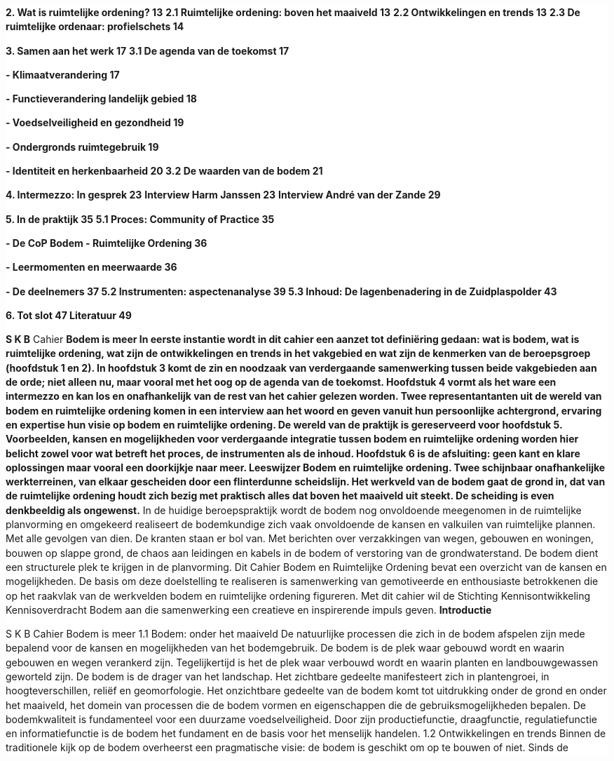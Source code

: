 **2. Wat is ruimtelijke ordening? 13**     **2.1 Ruimtelijke ordening: boven het maaiveld 13**     **2.2 Ontwikkelingen en trends 13**     **2.3 De ruimtelijke ordenaar: profielschets 14** 

**3. Samen aan het werk 17**     **3.1 De agenda van de toekomst 17** 

**- Klimaatverandering 17** 

**- Functieverandering landelijk gebied 18** 

**- Voedselveiligheid en gezondheid 19** 

**- Ondergronds ruimtegebruik 19** 

**- Identiteit en herkenbaarheid 20 3.2 De waarden van de bodem 21** 

**4. Intermezzo: In gesprek 23**     **Interview Harm Janssen 23**     **Interview André van der Zande 29** 

**5. In de praktijk 35**     **5.1 Proces: Community of Practice 35** 

**- De CoP Bodem - Ruimtelijke Ordening 36** 

**- Leermomenten en meerwaarde 36** 

**- De deelnemers 37 5.2 Instrumenten: aspectenanalyse 39 5.3 Inhoud: De lagenbenadering in de Zuidplaspolder 43** 

**6. Tot slot 47 Literatuur 49** 


**S K B** Cahier **Bodem is meer In eerste instantie wordt in dit cahier een aanzet tot definiëring gedaan: wat is bodem, wat is ruimtelijke ordening, wat zijn de ontwikkelingen en trends in het vakgebied en wat zijn de kenmerken van de beroepsgroep (hoofdstuk 1 en 2). In hoofdstuk 3 komt de zin en noodzaak van verdergaande samenwerking tussen beide vakgebieden aan de orde; niet alleen nu, maar vooral met het oog op de agenda van de toekomst. Hoofdstuk 4 vormt als het ware een intermezzo en kan los en onafhankelijk van de rest van het cahier gelezen worden. Twee representantanten uit de wereld van bodem en ruimtelijke ordening komen in een interview aan het woord en geven vanuit hun persoonlijke achtergrond, ervaring en expertise hun visie op bodem en ruimtelijke ordening. De wereld van de praktijk is gereserveerd voor hoofdstuk 5. Voorbeelden, kansen en mogelijkheden voor verdergaande integratie tussen bodem en ruimtelijke ordening worden hier belicht zowel voor wat betreft het proces, de instrumenten als de inhoud. Hoofdstuk 6 is de afsluiting: geen kant en klare oplossingen maar vooral een doorkijkje naar meer. Leeswijzer Bodem en ruimtelijke ordening. Twee schijnbaar onafhankelijke werkterreinen, van elkaar gescheiden door een flinterdunne scheidslijn. Het werkveld van de bodem gaat de grond in, dat van de ruimtelijke ordening houdt zich bezig met praktisch alles dat boven het maaiveld uit steekt. De scheiding is even denkbeeldig als ongewenst.** In de huidige beroepspraktijk wordt de bodem nog onvoldoende meegenomen in de ruimtelijke planvorming en omgekeerd realiseert de bodemkundige zich vaak onvoldoende de kansen en valkuilen van ruimtelijke plannen. Met alle gevolgen van dien. De kranten staan er bol van. Met berichten over verzakkingen van wegen, gebouwen en woningen, bouwen op slappe grond, de chaos aan leidingen en kabels in de bodem of verstoring van de grondwaterstand. De bodem dient een structurele plek te krijgen in de planvorming. Dit Cahier Bodem en Ruimtelijke Ordening bevat een overzicht van de kansen en mogelijkheden. De basis om deze doelstelling te realiseren is samenwerking van gemotiveerde en enthousiaste betrokkenen die op het raakvlak van de werkvelden bodem en ruimtelijke ordening figureren. Met dit cahier wil de Stichting Kennisontwikkeling Kennisoverdracht Bodem aan die samenwerking een creatieve en inspirerende impuls geven. **Introductie** 


 S K B Cahier Bodem is meer 1.1 Bodem: onder het maaiveld De natuurlijke processen die zich in de bodem afspelen zijn mede bepalend voor de kansen en mogelijkheden van het bodemgebruik. De bodem is de plek waar gebouwd wordt en waarin gebouwen en wegen verankerd zijn. Tegelijkertijd is het de plek waar verbouwd wordt en waarin planten en landbouwgewassen geworteld zijn. De bodem is de drager van het landschap. Het zichtbare gedeelte manifesteert zich in plantengroei, in hoogteverschillen, reliëf en geomorfologie. Het onzichtbare gedeelte van de bodem komt tot uitdrukking onder de grond en onder het maaiveld, het domein van processen die de bodem vormen en eigenschappen die de gebruiksmogelijkheden bepalen. De bodemkwaliteit is fundamenteel voor een duurzame voedselveiligheid. Door zijn productiefunctie, draagfunctie, regulatiefunctie en informatiefunctie is de bodem het fundament en de basis voor het menselijk handelen. 1.2 Ontwikkelingen en trends Binnen de traditionele kijk op de bodem overheerst een pragmatische visie: de bodem is geschikt om op te bouwen of niet. Sinds de 
